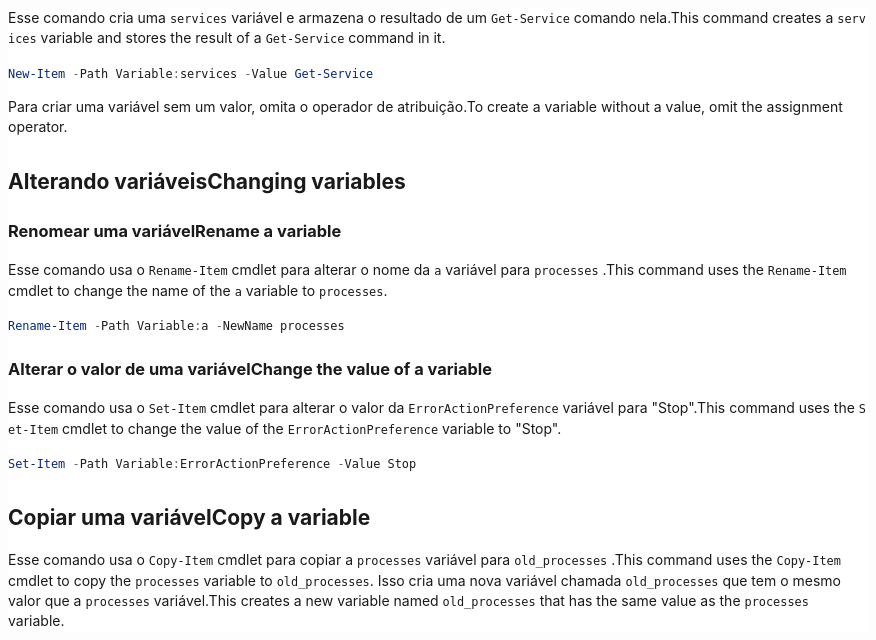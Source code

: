 <span data-ttu-id="2c456-177">Esse comando cria uma `services` variável e armazena o resultado de um `Get-Service` comando nela.</span><span class="sxs-lookup"><span data-stu-id="2c456-177">This command creates a `services` variable and stores the result of a `Get-Service` command in it.</span></span>

```powershell
New-Item -Path Variable:services -Value Get-Service
```

 <span data-ttu-id="2c456-178">Para criar uma variável sem um valor, omita o operador de atribuição.</span><span class="sxs-lookup"><span data-stu-id="2c456-178">To create a variable without a value, omit the assignment operator.</span></span>

## <a name="changing-variables"></a><span data-ttu-id="2c456-179">Alterando variáveis</span><span class="sxs-lookup"><span data-stu-id="2c456-179">Changing variables</span></span>

### <a name="rename-a-variable"></a><span data-ttu-id="2c456-180">Renomear uma variável</span><span class="sxs-lookup"><span data-stu-id="2c456-180">Rename a variable</span></span>

<span data-ttu-id="2c456-181">Esse comando usa o `Rename-Item` cmdlet para alterar o nome da `a` variável para `processes` .</span><span class="sxs-lookup"><span data-stu-id="2c456-181">This command uses the `Rename-Item` cmdlet to change the name of the `a` variable to `processes`.</span></span>

```powershell
Rename-Item -Path Variable:a -NewName processes
```

### <a name="change-the-value-of-a-variable"></a><span data-ttu-id="2c456-182">Alterar o valor de uma variável</span><span class="sxs-lookup"><span data-stu-id="2c456-182">Change the value of a variable</span></span>

<span data-ttu-id="2c456-183">Esse comando usa o `Set-Item` cmdlet para alterar o valor da `ErrorActionPreference` variável para "Stop".</span><span class="sxs-lookup"><span data-stu-id="2c456-183">This command uses the `Set-Item` cmdlet to change the value of the `ErrorActionPreference` variable to "Stop".</span></span>

```powershell
Set-Item -Path Variable:ErrorActionPreference -Value Stop
```

## <a name="copy-a-variable"></a><span data-ttu-id="2c456-184">Copiar uma variável</span><span class="sxs-lookup"><span data-stu-id="2c456-184">Copy a variable</span></span>

<span data-ttu-id="2c456-185">Esse comando usa o `Copy-Item` cmdlet para copiar a `processes` variável para `old_processes` .</span><span class="sxs-lookup"><span data-stu-id="2c456-185">This command uses the `Copy-Item` cmdlet to copy the `processes` variable to `old_processes`.</span></span> <span data-ttu-id="2c456-186">Isso cria uma nova variável chamada `old_processes` que tem o mesmo valor que a `processes` variável.</span><span class="sxs-lookup"><span data-stu-id="2c456-186">This creates a new variable named `old_processes` that has the same value as the `processes` variable.</span></span>
